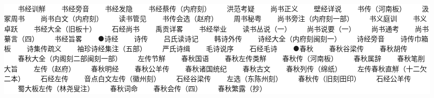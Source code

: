 　　书经训觧 
　　书经旁音 
　　书经发隐 
　　书经蔡传（内府刻） 
　　洪范考疑 
　　尚书正义 
　　壁经详说 
　　书传（河南板） 
　　汲冢周书 
　　尚书白文（内府刻） 
　　读书管见 
　　书传会选（赵府） 
　　周书秘粤 
　　尚书旁注（内府刻一部） 
　　书义庭训 
　　书义卓跃 
　　书经大全（旧板十） 
　　石经尚书 
　　禹贡详畧 
　　书经举业 
　　读书丛说（一） 
　　尚书说要（一） 
　　尚书通考 
　　尚书繤言（四） 
　　书经旨畧 
　　●诗经 
　　诗传 
　　吕氏读诗记 
　　韩诗外传 
　　诗经大全（内府刻闽刻一） 
　　诗经旁音 
　　诗传巾箱板 
　　诗集传疏义 
　　袖珍诗经集注（五部） 
　　严氏诗缉 
　　毛诗说序 
　　石经毛诗 
　　●春秋 
　　春秋谷梁传 
　　春秋胡传 
　　春秋大全（内阁刻二部闽刻一部） 
　　左传节觧 
　　春秋国语 
　　春秋左传类觧 
　　春秋传（河南板） 
　　春秋属辞 
　　春秋笔削大旨 
　　左传（赵府） 
　　春秋明经 
　　春秋公羊传 
　　春秋诸国统纪 
　　春秋古文 
　　春秋列传（绵纸） 
　　左传春秋直觧（十二欠二本） 
　　石经左传 
　　音点白文左传（徽州刻） 
　　石经谷梁传 
　　左选（东陈州刻） 
　　春秋传（旧刻田印） 
　　石经公羊传 
　　蜀大板左传（林尧叟注） 
　　春秋词命 
　　春秋会传（四） 
　　春秋繁露（抄） 